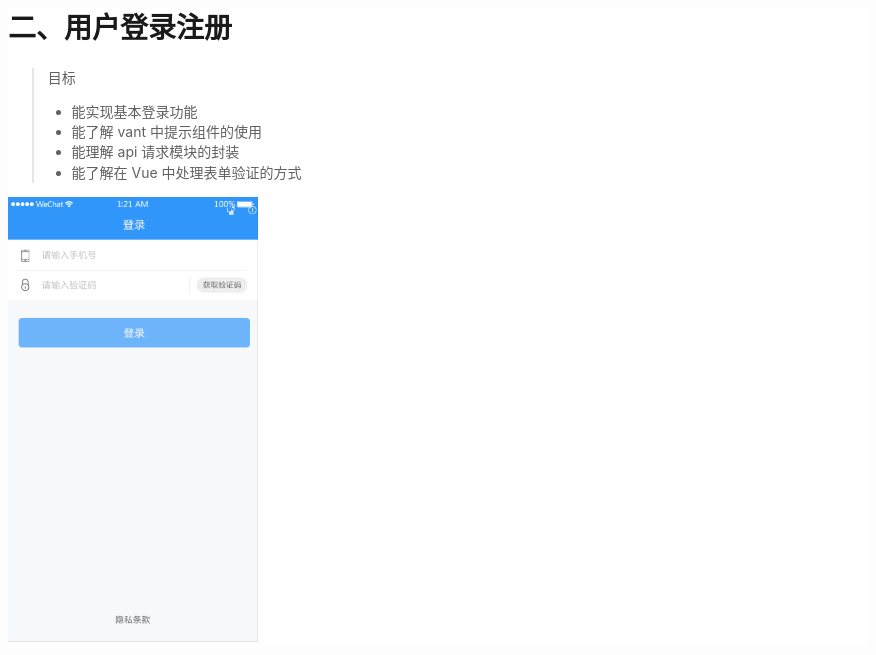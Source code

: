 # 二、用户登录注册

> 目标
>
> - 能实现基本登录功能
> - 能了解 vant 中提示组件的使用
> - 能理解 api 请求模块的封装
> - 能了解在 Vue 中处理表单验证的方式

<img src="./assets/1566431560209.png" width="250" >
